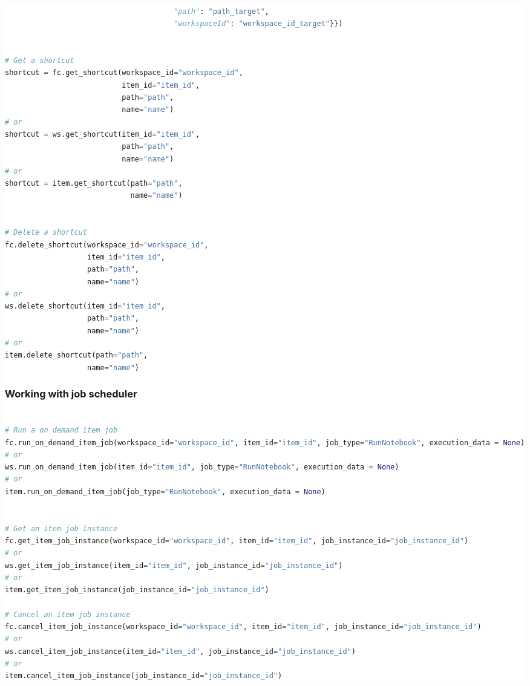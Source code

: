 ```python
                                       "path": "path_target",
                                       "workspaceId": "workspace_id_target"}})


# Get a shortcut
shortcut = fc.get_shortcut(workspace_id="workspace_id",
                           item_id="item_id",
                           path="path",
                           name="name")
# or
shortcut = ws.get_shortcut(item_id="item_id",
                           path="path",
                           name="name")
# or
shortcut = item.get_shortcut(path="path",
                             name="name")


# Delete a shortcut
fc.delete_shortcut(workspace_id="workspace_id",
                   item_id="item_id",
                   path="path",
                   name="name")
# or
ws.delete_shortcut(item_id="item_id",
                   path="path",
                   name="name")
# or
item.delete_shortcut(path="path",
                   name="name")

```


### Working with job scheduler

```python

# Run a on demand item job
fc.run_on_demand_item_job(workspace_id="workspace_id", item_id="item_id", job_type="RunNotebook", execution_data = None)
# or
ws.run_on_demand_item_job(item_id="item_id", job_type="RunNotebook", execution_data = None)
# or
item.run_on_demand_item_job(job_type="RunNotebook", execution_data = None)


# Get an item job instance
fc.get_item_job_instance(workspace_id="workspace_id", item_id="item_id", job_instance_id="job_instance_id")
# or
ws.get_item_job_instance(item_id="item_id", job_instance_id="job_instance_id")
# or
item.get_item_job_instance(job_instance_id="job_instance_id")

# Cancel an item job instance
fc.cancel_item_job_instance(workspace_id="workspace_id", item_id="item_id", job_instance_id="job_instance_id")
# or
ws.cancel_item_job_instance(item_id="item_id", job_instance_id="job_instance_id")
# or 
item.cancel_item_job_instance(job_instance_id="job_instance_id")

```